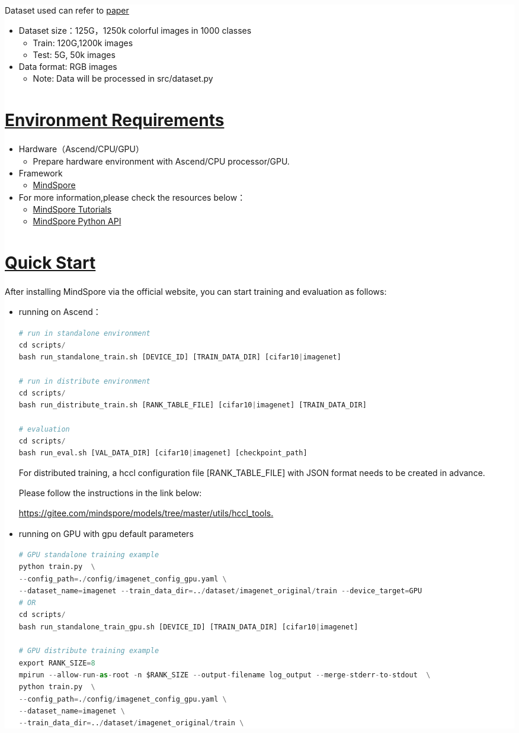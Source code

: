 




Dataset used can refer to [paper](<https://ieeexplore.ieee.org/abstract/document/5206848>)

- Dataset size：125G，1250k colorful images in 1000 classes
    - Train: 120G,1200k images
    - Test: 5G, 50k images
- Data format: RGB images
    - Note: Data will be processed in src/dataset.py

# [Environment Requirements](#contents)

- Hardware（Ascend/CPU/GPU）
    - Prepare hardware environment with Ascend/CPU processor/GPU.
- Framework
    - [MindSpore](https://www.mindspore.cn/install/en)
- For more information,please check the resources below：
    - [MindSpore Tutorials](https://www.mindspore.cn/tutorials/en/master/index.html)
    - [MindSpore Python API](https://www.mindspore.cn/docs/api/en/master/index.html)

# [Quick Start](#contents)

After installing MindSpore via the official website, you can start training and evaluation as follows:

- running on Ascend：

  ```python
  # run in standalone environment
  cd scripts/
  bash run_standalone_train.sh [DEVICE_ID] [TRAIN_DATA_DIR] [cifar10|imagenet]

  # run in distribute environment
  cd scripts/
  bash run_distribute_train.sh [RANK_TABLE_FILE] [cifar10|imagenet] [TRAIN_DATA_DIR]

  # evaluation
  cd scripts/
  bash run_eval.sh [VAL_DATA_DIR] [cifar10|imagenet] [checkpoint_path]
  ```

  For distributed training, a hccl configuration file [RANK_TABLE_FILE] with JSON format needs to be created in advance.

  Please follow the instructions in the link below:

  <https://gitee.com/mindspore/models/tree/master/utils/hccl_tools.>

- running on GPU with gpu default parameters

  ```python
  # GPU standalone training example
  python train.py  \
  --config_path=./config/imagenet_config_gpu.yaml \
  --dataset_name=imagenet --train_data_dir=../dataset/imagenet_original/train --device_target=GPU
  # OR
  cd scripts/
  bash run_standalone_train_gpu.sh [DEVICE_ID] [TRAIN_DATA_DIR] [cifar10|imagenet]

  # GPU distribute training example
  export RANK_SIZE=8
  mpirun --allow-run-as-root -n $RANK_SIZE --output-filename log_output --merge-stderr-to-stdout  \
  python train.py  \
  --config_path=./config/imagenet_config_gpu.yaml \
  --dataset_name=imagenet \
  --train_data_dir=../dataset/imagenet_original/train \
  ```